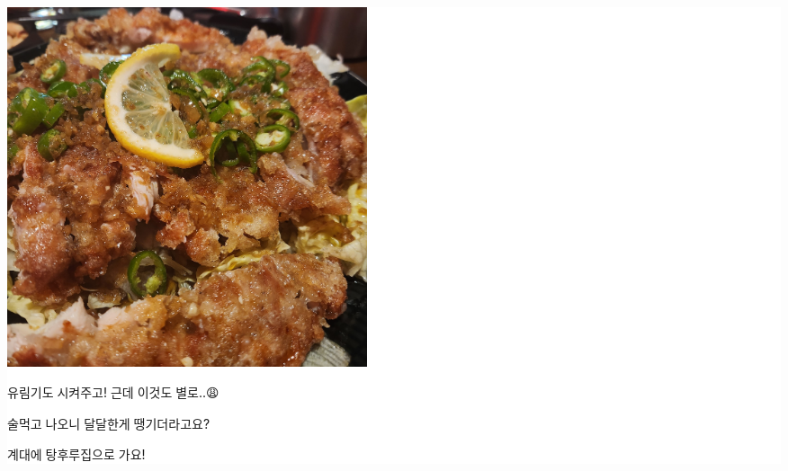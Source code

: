 <img src="/assets/images/KakaoTalk_20240101_233950367.jpg" width="400" height="400">

유림기도 시켜주고! 근데 이것도 별로..😩

술먹고 나오니 달달한게 땡기더라고요?

계대에 탕후루집으로 가요!
